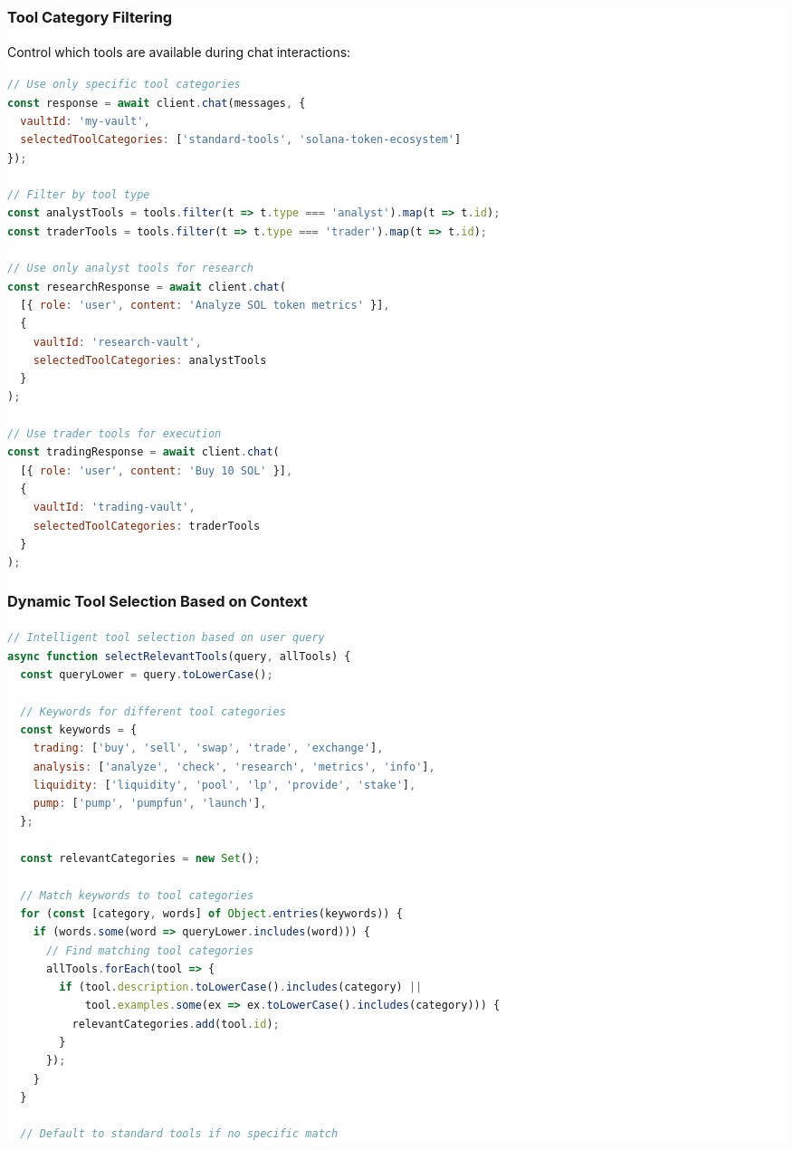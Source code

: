 ### Tool Category Filtering

Control which tools are available during chat interactions:

```javascript
// Use only specific tool categories
const response = await client.chat(messages, {
  vaultId: 'my-vault',
  selectedToolCategories: ['standard-tools', 'solana-token-ecosystem']
});

// Filter by tool type
const analystTools = tools.filter(t => t.type === 'analyst').map(t => t.id);
const traderTools = tools.filter(t => t.type === 'trader').map(t => t.id);

// Use only analyst tools for research
const researchResponse = await client.chat(
  [{ role: 'user', content: 'Analyze SOL token metrics' }],
  { 
    vaultId: 'research-vault',
    selectedToolCategories: analystTools 
  }
);

// Use trader tools for execution
const tradingResponse = await client.chat(
  [{ role: 'user', content: 'Buy 10 SOL' }],
  { 
    vaultId: 'trading-vault',
    selectedToolCategories: traderTools 
  }
);
```

### Dynamic Tool Selection Based on Context

```javascript
// Intelligent tool selection based on user query
async function selectRelevantTools(query, allTools) {
  const queryLower = query.toLowerCase();
  
  // Keywords for different tool categories
  const keywords = {
    trading: ['buy', 'sell', 'swap', 'trade', 'exchange'],
    analysis: ['analyze', 'check', 'research', 'metrics', 'info'],
    liquidity: ['liquidity', 'pool', 'lp', 'provide', 'stake'],
    pump: ['pump', 'pumpfun', 'launch'],
  };
  
  const relevantCategories = new Set();
  
  // Match keywords to tool categories
  for (const [category, words] of Object.entries(keywords)) {
    if (words.some(word => queryLower.includes(word))) {
      // Find matching tool categories
      allTools.forEach(tool => {
        if (tool.description.toLowerCase().includes(category) ||
            tool.examples.some(ex => ex.toLowerCase().includes(category))) {
          relevantCategories.add(tool.id);
        }
      });
    }
  }
  
  // Default to standard tools if no specific match
```